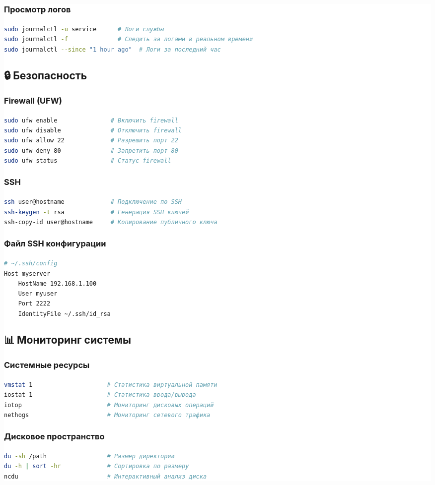 ### Просмотр логов
```bash
sudo journalctl -u service      # Логи службы
sudo journalctl -f              # Следить за логами в реальном времени
sudo journalctl --since "1 hour ago"  # Логи за последний час
```

## 🔒 Безопасность

### Firewall (UFW)
```bash
sudo ufw enable               # Включить firewall
sudo ufw disable              # Отключить firewall
sudo ufw allow 22             # Разрешить порт 22
sudo ufw deny 80              # Запретить порт 80
sudo ufw status               # Статус firewall
```

### SSH
```bash
ssh user@hostname             # Подключение по SSH
ssh-keygen -t rsa             # Генерация SSH ключей
ssh-copy-id user@hostname     # Копирование публичного ключа
```

### Файл SSH конфигурации
```bash
# ~/.ssh/config
Host myserver
    HostName 192.168.1.100
    User myuser
    Port 2222
    IdentityFile ~/.ssh/id_rsa
```

## 📊 Мониторинг системы

### Системные ресурсы
```bash
vmstat 1                     # Статистика виртуальной памяти
iostat 1                     # Статистика ввода/вывода
iotop                        # Мониторинг дисковых операций
nethogs                      # Мониторинг сетевого трафика
```

### Дисковое пространство
```bash
du -sh /path                 # Размер директории
du -h | sort -hr             # Сортировка по размеру
ncdu                         # Интерактивный анализ диска
```
